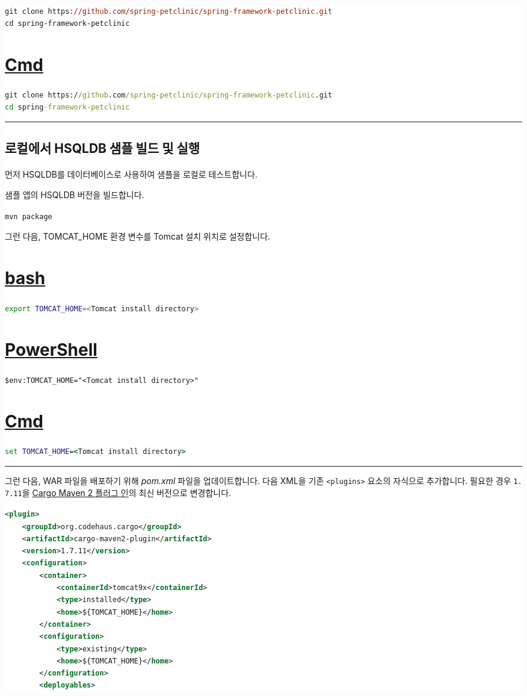 ```ps
git clone https://github.com/spring-petclinic/spring-framework-petclinic.git
cd spring-framework-petclinic
```

# <a name="cmd"></a>[Cmd](#tab/cmd)

```cmd
git clone https://github.com/spring-petclinic/spring-framework-petclinic.git
cd spring-framework-petclinic
```
---

## <a name="build-and-run-the-hsqldb-sample-locally"></a>로컬에서 HSQLDB 샘플 빌드 및 실행

먼저 HSQLDB를 데이터베이스로 사용하여 샘플을 로컬로 테스트합니다.

샘플 앱의 HSQLDB 버전을 빌드합니다.

``` azurecli
mvn package
```

그런 다음, TOMCAT_HOME 환경 변수를 Tomcat 설치 위치로 설정합니다.

# <a name="bash"></a>[bash](#tab/bash)

```bash
export TOMCAT_HOME=<Tomcat install directory>
```

# <a name="powershell"></a>[PowerShell](#tab/powershell)

```ps
$env:TOMCAT_HOME="<Tomcat install directory>"
```

# <a name="cmd"></a>[Cmd](#tab/cmd)

```cmd
set TOMCAT_HOME=<Tomcat install directory>
```
---

그런 다음, WAR 파일을 배포하기 위해 *pom.xml* 파일을 업데이트합니다. 다음 XML을 기존 `<plugins>` 요소의 자식으로 추가합니다. 필요한 경우 `1.7.11`을 [Cargo Maven 2 플러그 인](https://mvnrepository.com/artifact/org.codehaus.cargo/cargo-maven2-plugin)의 최신 버전으로 변경합니다.

```xml
<plugin>
    <groupId>org.codehaus.cargo</groupId>
    <artifactId>cargo-maven2-plugin</artifactId>
    <version>1.7.11</version>
    <configuration>
        <container>
            <containerId>tomcat9x</containerId>
            <type>installed</type>
            <home>${TOMCAT_HOME}</home>
        </container>
        <configuration>
            <type>existing</type>
            <home>${TOMCAT_HOME}</home>
        </configuration>
        <deployables>
```